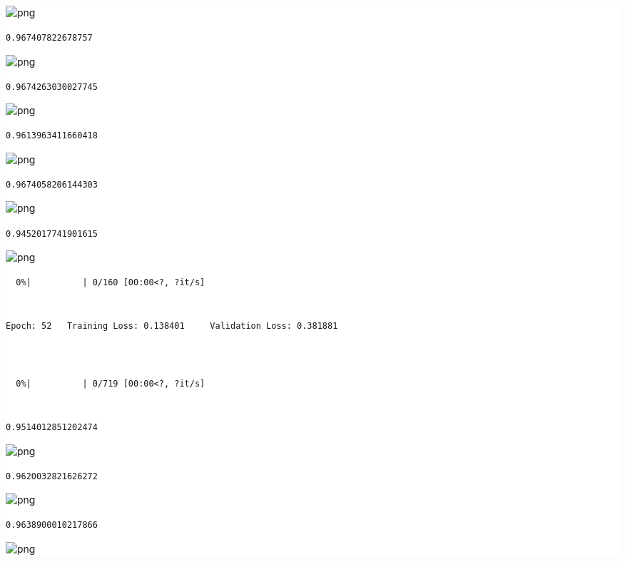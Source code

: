 ![png](output_32_1670.png)


    0.967407822678757
    


![png](output_32_1672.png)


    0.9674263030027745
    


![png](output_32_1674.png)


    0.9613963411660418
    


![png](output_32_1676.png)


    0.9674058206144303
    


![png](output_32_1678.png)


    0.9452017741901615
    


![png](output_32_1680.png)



      0%|          | 0/160 [00:00<?, ?it/s]


    Epoch: 52 	Training Loss: 0.138401 	Validation Loss: 0.381881
    


      0%|          | 0/719 [00:00<?, ?it/s]


    0.9514012851202474
    


![png](output_32_1685.png)


    0.9620032821626272
    


![png](output_32_1687.png)


    0.9638900010217866
    


![png](output_32_1689.png)
